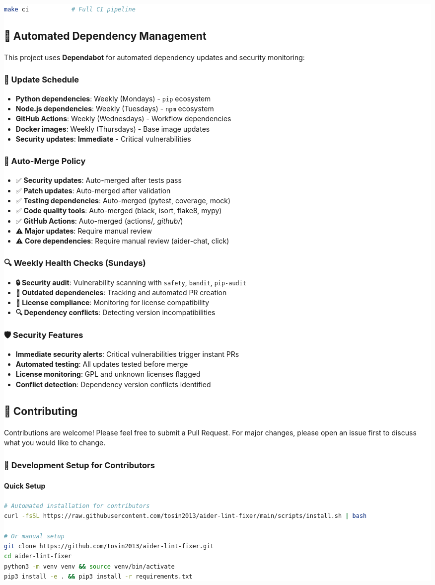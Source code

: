```bash
make ci            # Full CI pipeline
```

## 🤖 Automated Dependency Management

This project uses **Dependabot** for automated dependency updates and security monitoring:

### 📅 Update Schedule
- **Python dependencies**: Weekly (Mondays) - `pip` ecosystem
- **Node.js dependencies**: Weekly (Tuesdays) - `npm` ecosystem
- **GitHub Actions**: Weekly (Wednesdays) - Workflow dependencies
- **Docker images**: Weekly (Thursdays) - Base image updates
- **Security updates**: **Immediate** - Critical vulnerabilities

### 🔄 Auto-Merge Policy
- ✅ **Security updates**: Auto-merged after tests pass
- ✅ **Patch updates**: Auto-merged after validation
- ✅ **Testing dependencies**: Auto-merged (pytest, coverage, mock)
- ✅ **Code quality tools**: Auto-merged (black, isort, flake8, mypy)
- ✅ **GitHub Actions**: Auto-merged (actions/*, github/*)
- ⚠️ **Major updates**: Require manual review
- ⚠️ **Core dependencies**: Require manual review (aider-chat, click)

### 🔍 Weekly Health Checks (Sundays)
- **🔒 Security audit**: Vulnerability scanning with `safety`, `bandit`, `pip-audit`
- **📅 Outdated dependencies**: Tracking and automated PR creation
- **📄 License compliance**: Monitoring for license compatibility
- **🔍 Dependency conflicts**: Detecting version incompatibilities

### 🛡️ Security Features
- **Immediate security alerts**: Critical vulnerabilities trigger instant PRs
- **Automated testing**: All updates tested before merge
- **License monitoring**: GPL and unknown licenses flagged
- **Conflict detection**: Dependency version conflicts identified

## 🤝 Contributing

Contributions are welcome! Please feel free to submit a Pull Request. For major changes, please open an issue first to discuss what you would like to change.

### 🔧 **Development Setup for Contributors**

#### **Quick Setup**
```bash
# Automated installation for contributors
curl -fsSL https://raw.githubusercontent.com/tosin2013/aider-lint-fixer/main/scripts/install.sh | bash

# Or manual setup
git clone https://github.com/tosin2013/aider-lint-fixer.git
cd aider-lint-fixer
python3 -m venv venv && source venv/bin/activate
pip3 install -e . && pip3 install -r requirements.txt
```
